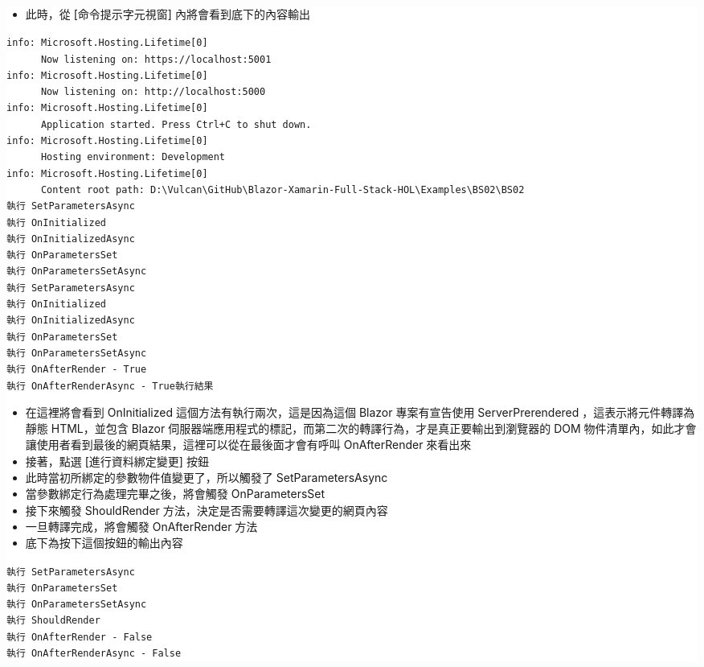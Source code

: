 * 此時，從 [命令提示字元視窗] 內將會看到底下的內容輸出

```
info: Microsoft.Hosting.Lifetime[0]
      Now listening on: https://localhost:5001
info: Microsoft.Hosting.Lifetime[0]
      Now listening on: http://localhost:5000
info: Microsoft.Hosting.Lifetime[0]
      Application started. Press Ctrl+C to shut down.
info: Microsoft.Hosting.Lifetime[0]
      Hosting environment: Development
info: Microsoft.Hosting.Lifetime[0]
      Content root path: D:\Vulcan\GitHub\Blazor-Xamarin-Full-Stack-HOL\Examples\BS02\BS02
執行 SetParametersAsync
執行 OnInitialized
執行 OnInitializedAsync
執行 OnParametersSet
執行 OnParametersSetAsync
執行 SetParametersAsync
執行 OnInitialized
執行 OnInitializedAsync
執行 OnParametersSet
執行 OnParametersSetAsync
執行 OnAfterRender - True
執行 OnAfterRenderAsync - True執行結果
```

* 在這裡將會看到 OnInitialized 這個方法有執行兩次，這是因為這個 Blazor 專案有宣告使用 ServerPrerendered ，這表示將元件轉譯為靜態 HTML，並包含 Blazor 伺服器端應用程式的標記，而第二次的轉譯行為，才是真正要輸出到瀏覽器的 DOM 物件清單內，如此才會讓使用者看到最後的網頁結果，這裡可以從在最後面才會有呼叫 OnAfterRender 來看出來
* 接著，點選 [進行資料綁定變更] 按鈕
* 此時當初所綁定的參數物件值變更了，所以觸發了 SetParametersAsync
* 當參數綁定行為處理完畢之後，將會觸發 OnParametersSet
* 接下來觸發 ShouldRender 方法，決定是否需要轉譯這次變更的網頁內容
* 一旦轉譯完成，將會觸發 OnAfterRender 方法
* 底下為按下這個按鈕的輸出內容

```
執行 SetParametersAsync
執行 OnParametersSet
執行 OnParametersSetAsync
執行 ShouldRender
執行 OnAfterRender - False
執行 OnAfterRenderAsync - False
```


